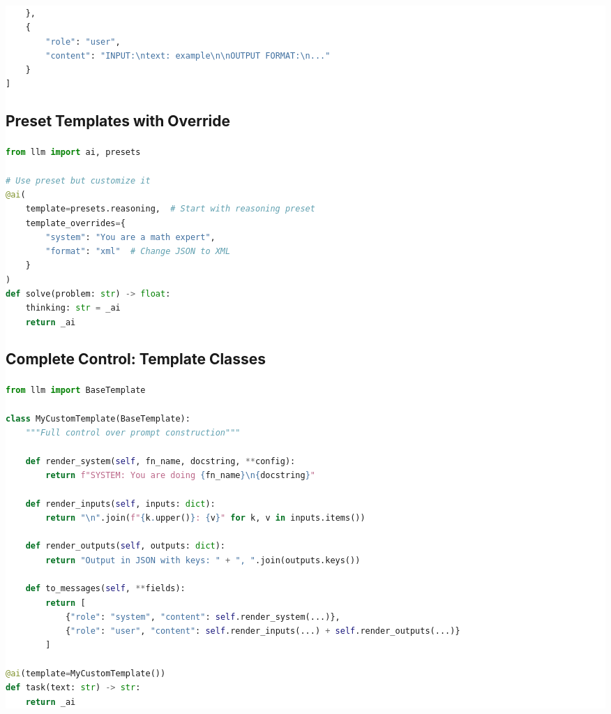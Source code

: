 ```python
    },
    {
        "role": "user",
        "content": "INPUT:\ntext: example\n\nOUTPUT FORMAT:\n..."
    }
]
```

## Preset Templates with Override

```python
from llm import ai, presets

# Use preset but customize it
@ai(
    template=presets.reasoning,  # Start with reasoning preset
    template_overrides={
        "system": "You are a math expert",
        "format": "xml"  # Change JSON to XML
    }
)
def solve(problem: str) -> float:
    thinking: str = _ai
    return _ai
```

## Complete Control: Template Classes

```python
from llm import BaseTemplate

class MyCustomTemplate(BaseTemplate):
    """Full control over prompt construction"""
    
    def render_system(self, fn_name, docstring, **config):
        return f"SYSTEM: You are doing {fn_name}\n{docstring}"
    
    def render_inputs(self, inputs: dict):
        return "\n".join(f"{k.upper()}: {v}" for k, v in inputs.items())
    
    def render_outputs(self, outputs: dict):
        return "Output in JSON with keys: " + ", ".join(outputs.keys())
    
    def to_messages(self, **fields):
        return [
            {"role": "system", "content": self.render_system(...)},
            {"role": "user", "content": self.render_inputs(...) + self.render_outputs(...)}
        ]

@ai(template=MyCustomTemplate())
def task(text: str) -> str:
    return _ai
```
